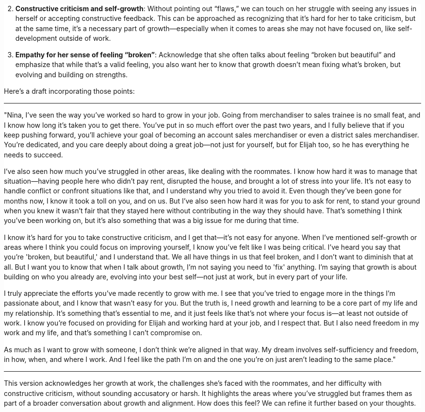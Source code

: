 2. **Constructive criticism and self-growth**: Without pointing out “flaws,” we can touch on her struggle with seeing any issues in herself or accepting constructive feedback. This can be approached as recognizing that it’s hard for her to take criticism, but at the same time, it’s a necessary part of growth—especially when it comes to areas she may not have focused on, like self-development outside of work.

3. **Empathy for her sense of feeling “broken”**: Acknowledge that she often talks about feeling “broken but beautiful” and emphasize that while that’s a valid feeling, you also want her to know that growth doesn’t mean fixing what’s broken, but evolving and building on strengths.

Here’s a draft incorporating those points:

---

"Nina, I’ve seen the way you’ve worked so hard to grow in your job. Going from merchandiser to sales trainee is no small feat, and I know how long it’s taken you to get there. You’ve put in so much effort over the past two years, and I fully believe that if you keep pushing forward, you’ll achieve your goal of becoming an account sales merchandiser or even a district sales merchandiser. You’re dedicated, and you care deeply about doing a great job—not just for yourself, but for Elijah too, so he has everything he needs to succeed.

I’ve also seen how much you’ve struggled in other areas, like dealing with the roommates. I know how hard it was to manage that situation—having people here who didn’t pay rent, disrupted the house, and brought a lot of stress into your life. It’s not easy to handle conflict or confront situations like that, and I understand why you tried to avoid it. Even though they’ve been gone for months now, I know it took a toll on you, and on us. But I’ve also seen how hard it was for you to ask for rent, to stand your ground when you knew it wasn’t fair that they stayed here without contributing in the way they should have. That’s something I think you’ve been working on, but it’s also something that was a big issue for me during that time.

I know it’s hard for you to take constructive criticism, and I get that—it’s not easy for anyone. When I’ve mentioned self-growth or areas where I think you could focus on improving yourself, I know you’ve felt like I was being critical. I’ve heard you say that you’re 'broken, but beautiful,' and I understand that. We all have things in us that feel broken, and I don’t want to diminish that at all. But I want you to know that when I talk about growth, I’m not saying you need to 'fix' anything. I’m saying that growth is about building on who you already are, evolving into your best self—not just at work, but in every part of your life.

I truly appreciate the efforts you’ve made recently to grow with me. I see that you’ve tried to engage more in the things I’m passionate about, and I know that wasn’t easy for you. But the truth is, I need growth and learning to be a core part of my life and my relationship. It’s something that’s essential to me, and it just feels like that’s not where your focus is—at least not outside of work. I know you’re focused on providing for Elijah and working hard at your job, and I respect that. But I also need freedom in my work and my life, and that’s something I can’t compromise on.

As much as I want to grow with someone, I don’t think we’re aligned in that way. My dream involves self-sufficiency and freedom, in how, when, and where I work. And I feel like the path I’m on and the one you’re on just aren’t leading to the same place."

---

This version acknowledges her growth at work, the challenges she’s faced with the roommates, and her difficulty with constructive criticism, without sounding accusatory or harsh. It highlights the areas where you’ve struggled but frames them as part of a broader conversation about growth and alignment. How does this feel? We can refine it further based on your thoughts.
